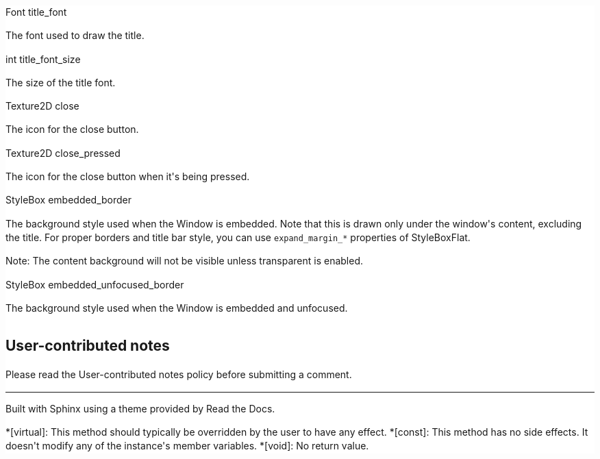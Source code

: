 Font title_font

The font used to draw the title.

int title_font_size

The size of the title font.

Texture2D close

The icon for the close button.

Texture2D close_pressed

The icon for the close button when it's being pressed.

StyleBox embedded_border

The background style used when the Window is embedded. Note that this is drawn
only under the window's content, excluding the title. For proper borders and
title bar style, you can use `expand_margin_*` properties of StyleBoxFlat.

Note: The content background will not be visible unless transparent is
enabled.

StyleBox embedded_unfocused_border

The background style used when the Window is embedded and unfocused.

## User-contributed notes

Please read the User-contributed notes policy before submitting a comment.

* * *

Built with Sphinx using a theme provided by Read the Docs.

  *[virtual]: This method should typically be overridden by the user to have any effect.
  *[const]: This method has no side effects. It doesn't modify any of the instance's member variables.
  *[void]: No return value.

